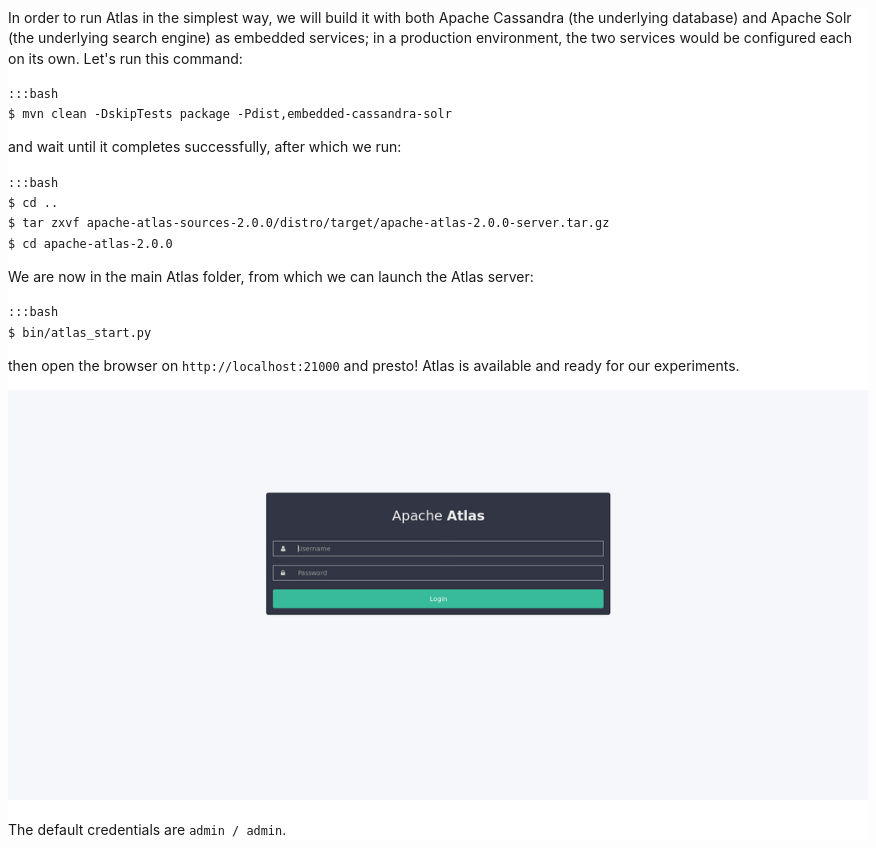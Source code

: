 In order to run Atlas in the simplest way, we will build it with both Apache Cassandra (the underlying database) and Apache Solr (the underlying search engine) as embedded services; in a production environment, the two services would be configured each on its own. Let's run this command:

    :::bash
    $ mvn clean -DskipTests package -Pdist,embedded-cassandra-solr

and wait until it completes successfully, after which we run:

    :::bash
    $ cd ..
    $ tar zxvf apache-atlas-sources-2.0.0/distro/target/apache-atlas-2.0.0-server.tar.gz
    $ cd apache-atlas-2.0.0

We are now in the main Atlas folder, from which we can launch the Atlas server:

    :::bash
    $ bin/atlas_start.py

then open the browser on `http://localhost:21000` and presto! Atlas is available and ready for our experiments.

<img src="images/atlas_login.png" alt="Atlas login" class="img-fluid" />

The default credentials are `admin / admin`.
